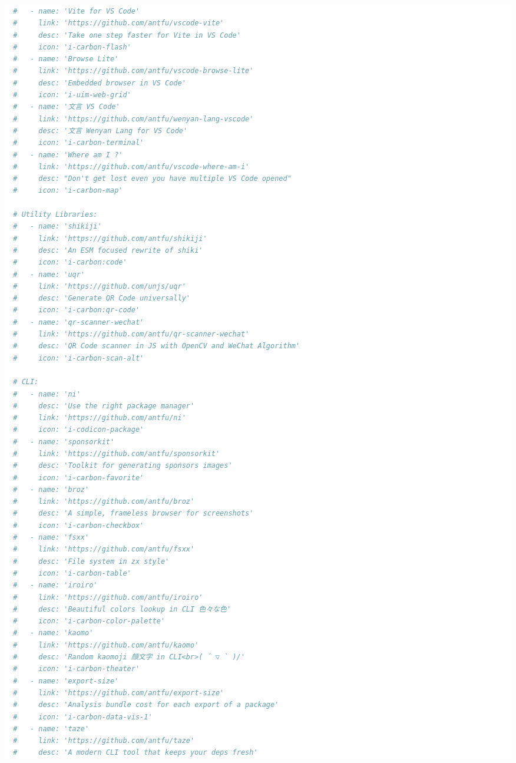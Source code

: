 ```yaml
  #   - name: 'Vite for VS Code'
  #     link: 'https://github.com/antfu/vscode-vite'
  #     desc: 'Take one step faster for Vite in VS Code'
  #     icon: 'i-carbon-flash'
  #   - name: 'Browse Lite'
  #     link: 'https://github.com/antfu/vscode-browse-lite'
  #     desc: 'Embedded browser in VS Code'
  #     icon: 'i-uim-web-grid'
  #   - name: '文言 VS Code'
  #     link: 'https://github.com/antfu/wenyan-lang-vscode'
  #     desc: '文言 Wenyan Lang for VS Code'
  #     icon: 'i-carbon-terminal'
  #   - name: 'Where am I ?'
  #     link: 'https://github.com/antfu/vscode-where-am-i'
  #     desc: "Don't get lost even you have multiple VS Code opened"
  #     icon: 'i-carbon-map'
  
  # Utility Libraries:
  #   - name: 'shikiji'
  #     link: 'https://github.com/antfu/shikiji'
  #     desc: 'An ESM focused rewrite of shiki'
  #     icon: 'i-carbon:code'
  #   - name: 'uqr'
  #     link: 'https://github.com/unjs/uqr'
  #     desc: 'Generate QR Code universally'
  #     icon: 'i-carbon:qr-code'
  #   - name: 'qr-scanner-wechat'
  #     link: 'https://github.com/antfu/qr-scanner-wechat'
  #     desc: 'QR Code scanner in JS with OpenCV and WeChat Algorithm'
  #     icon: 'i-carbon-scan-alt'

  # CLI:
  #   - name: 'ni'
  #     desc: 'Use the right package manager'
  #     link: 'https://github.com/antfu/ni'
  #     icon: 'i-codicon-package'
  #   - name: 'sponsorkit'
  #     link: 'https://github.com/antfu/sponsorkit'
  #     desc: 'Toolkit for generating sponsors images'
  #     icon: 'i-carbon-favorite'
  #   - name: 'broz'
  #     link: 'https://github.com/antfu/broz'
  #     desc: 'A simple, frameless browser for screenshots'
  #     icon: 'i-carbon-checkbox'
  #   - name: 'fsxx'
  #     link: 'https://github.com/antfu/fsxx'
  #     desc: 'File system in zx style'
  #     icon: 'i-carbon-table'
  #   - name: 'iroiro'
  #     link: 'https://github.com/antfu/iroiro'
  #     desc: 'Beautiful colors lookup in CLI 色々な色'
  #     icon: 'i-carbon-color-palette'
  #   - name: 'kaomo'
  #     link: 'https://github.com/antfu/kaomo'
  #     desc: 'Random kaomoji 顔文字 in CLI<br>( ´ ▽ ` )/'
  #     icon: 'i-carbon-theater'
  #   - name: 'export-size'
  #     link: 'https://github.com/antfu/export-size'
  #     desc: 'Analysis bundle cost for each export of a package'
  #     icon: 'i-carbon-data-vis-1'
  #   - name: 'taze'
  #     link: 'https://github.com/antfu/taze'
  #     desc: 'A modern CLI tool that keeps your deps fresh'
```